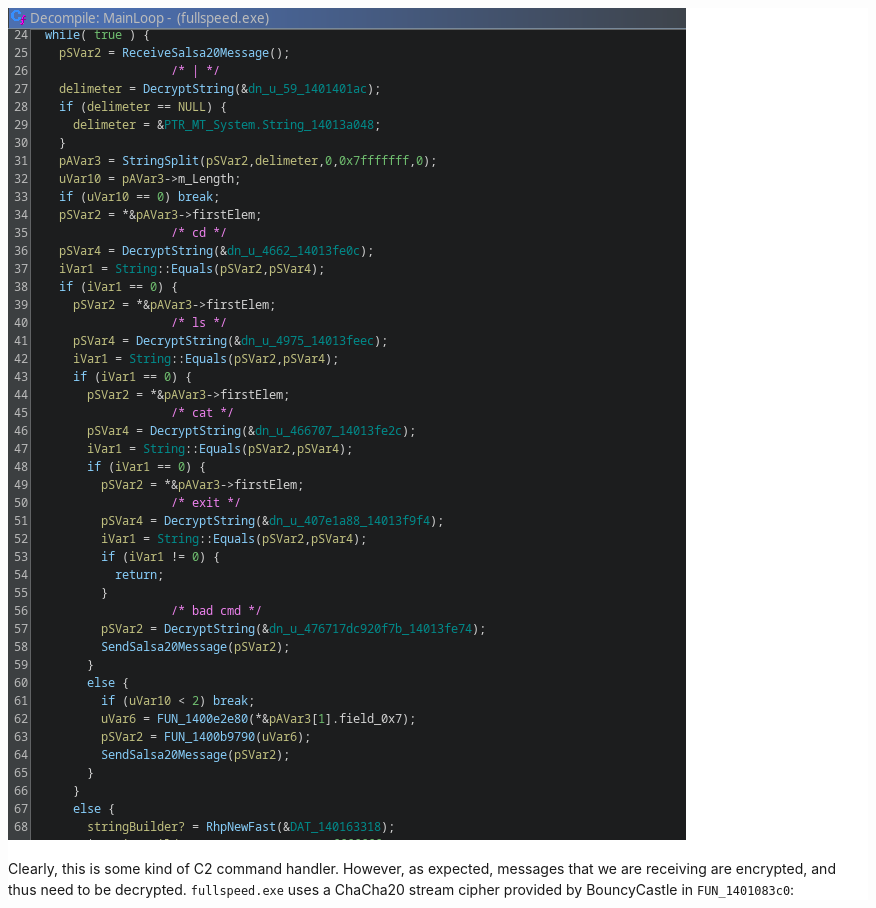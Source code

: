 ![](img/17.png)

Clearly, this is some kind of C2 command handler.
However, as expected, messages that we are receiving are encrypted, and  thus need to be decrypted.
`fullspeed.exe` uses a ChaCha20 stream cipher provided by BouncyCastle in `FUN_1401083c0`:
